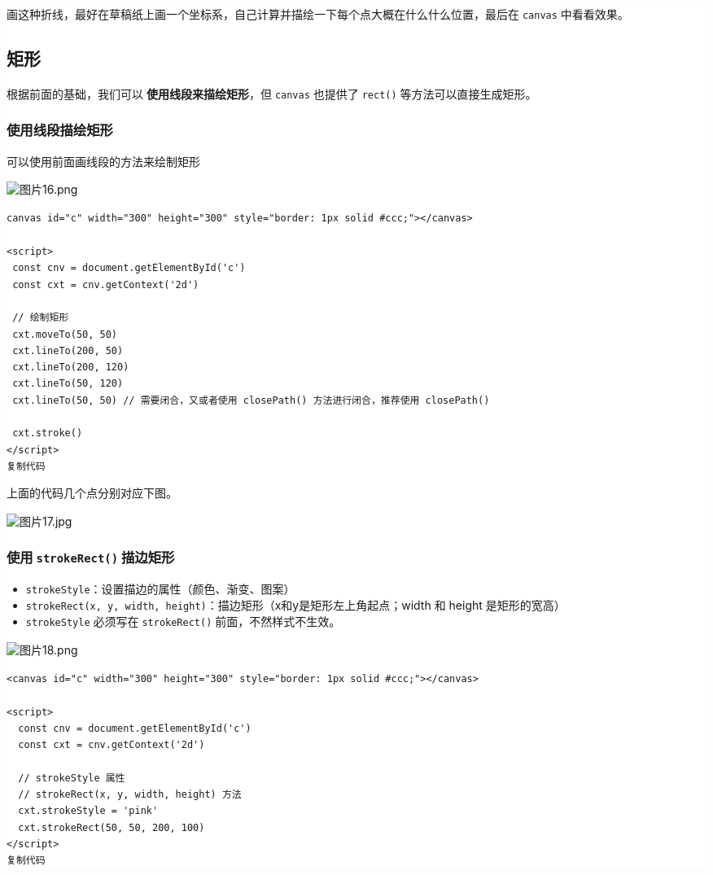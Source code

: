 画这种折线，最好在草稿纸上画一个坐标系，自己计算并描绘一下每个点大概在什么什么位置，最后在 `canvas` 中看看效果。

## 矩形

根据前面的基础，我们可以 **使用线段来描绘矩形**，但 `canvas` 也提供了 `rect()` 等方法可以直接生成矩形。

### 使用线段描绘矩形

可以使用前面画线段的方法来绘制矩形

![图片](https://mmbiz.qpic.cn/mmbiz/bwG40XYiaOKlxDHCn21fyEeiaE8icHzbcAt2eo3ov4ZgCfOZ7TUOdfGNkUKWqdPlLvMpdJibbx04VoY02PAjA0ciciaQ/640?wx_fmt=other&wxfrom=5&wx_lazy=1&wx_co=1)16.png

```
canvas id="c" width="300" height="300" style="border: 1px solid #ccc;"></canvas>

<script>
 const cnv = document.getElementById('c')
 const cxt = cnv.getContext('2d')

 // 绘制矩形
 cxt.moveTo(50, 50)
 cxt.lineTo(200, 50)
 cxt.lineTo(200, 120)
 cxt.lineTo(50, 120)
 cxt.lineTo(50, 50) // 需要闭合，又或者使用 closePath() 方法进行闭合，推荐使用 closePath()

 cxt.stroke()
</script>
复制代码
```

上面的代码几个点分别对应下图。

![图片](https://mmbiz.qpic.cn/mmbiz/bwG40XYiaOKlxDHCn21fyEeiaE8icHzbcAtOGicFX9wwib8L6D5IjB0f8ltExmHtgCkt6TY7kbK8Dgtd93VSuCSticZQ/640?wx_fmt=other&wxfrom=5&wx_lazy=1&wx_co=1)17.jpg

### 使用 `strokeRect()` 描边矩形

- `strokeStyle`：设置描边的属性（颜色、渐变、图案）
- `strokeRect(x, y, width, height)`：描边矩形（x和y是矩形左上角起点；width 和 height 是矩形的宽高）
- `strokeStyle` 必须写在 `strokeRect()` 前面，不然样式不生效。

![图片](https://mmbiz.qpic.cn/mmbiz/bwG40XYiaOKlxDHCn21fyEeiaE8icHzbcAtMvJZhbUczNEsWc6Bzxiaa3UAppJbOSWokXlhsZlZndyP1BaHkdAnqicQ/640?wx_fmt=other&wxfrom=5&wx_lazy=1&wx_co=1)18.png

```
<canvas id="c" width="300" height="300" style="border: 1px solid #ccc;"></canvas>

<script>
  const cnv = document.getElementById('c')
  const cxt = cnv.getContext('2d')

  // strokeStyle 属性
  // strokeRect(x, y, width, height) 方法
  cxt.strokeStyle = 'pink'
  cxt.strokeRect(50, 50, 200, 100)
</script>
复制代码
```
